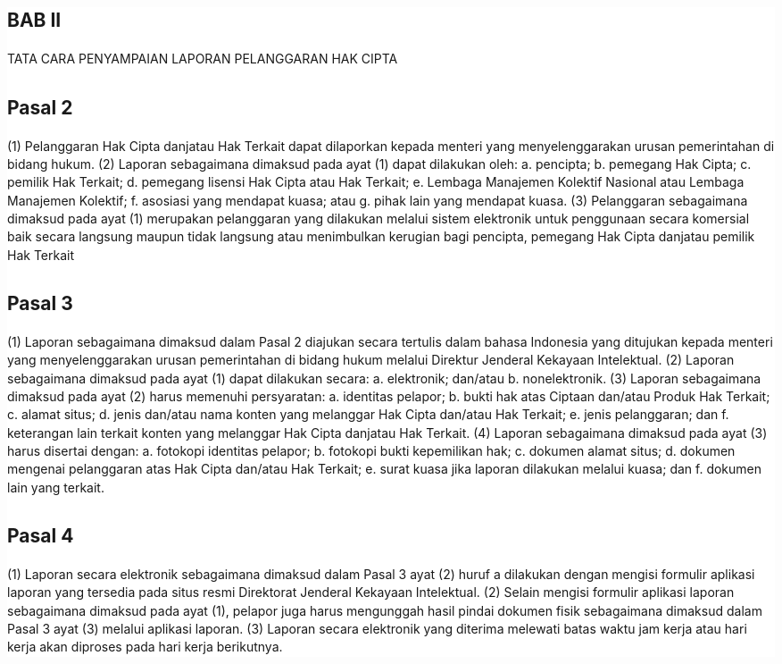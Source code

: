 ## BAB II
TATA CARA PENYAMPAIAN LAPORAN PELANGGARAN HAK CIPTA

## Pasal 2
(1) Pelanggaran Hak Cipta danjatau Hak Terkait dapat dilaporkan kepada menteri yang menyelenggarakan urusan pemerintahan di bidang hukum.
(2) Laporan sebagaimana dimaksud pada ayat (1) dapat dilakukan oleh:
	a. pencipta;
	b. pemegang Hak Cipta;
	c. pemilik Hak Terkait;
	d. pemegang lisensi Hak Cipta atau Hak Terkait;
	e. Lembaga Manajemen Kolektif Nasional atau Lembaga Manajemen Kolektif;
	f. asosiasi yang mendapat kuasa; atau
	g. pihak lain yang mendapat kuasa.
(3) Pelanggaran sebagaimana dimaksud pada ayat (1) merupakan pelanggaran yang dilakukan melalui sistem elektronik untuk penggunaan secara komersial baik secara langsung maupun tidak langsung atau menimbulkan kerugian bagi pencipta, pemegang Hak Cipta danjatau pemilik Hak Terkait

## Pasal 3
(1) Laporan sebagaimana dimaksud dalam Pasal 2 diajukan secara tertulis dalam bahasa Indonesia yang ditujukan kepada menteri yang menyelenggarakan urusan pemerintahan di bidang hukum melalui Direktur Jenderal Kekayaan Intelektual.
(2) Laporan sebagaimana dimaksud pada ayat (1) dapat dilakukan secara:
	a. elektronik; dan/atau
	b. nonelektronik.
(3) Laporan sebagaimana dimaksud pada ayat (2) harus memenuhi persyaratan:
	a. identitas pelapor;
	b. bukti hak atas Ciptaan dan/atau Produk Hak Terkait;
	c. alamat situs;
	d. jenis dan/atau nama konten yang melanggar Hak Cipta dan/atau Hak Terkait;
	e. jenis pelanggaran; dan
	f. keterangan lain terkait konten yang melanggar Hak Cipta danjatau Hak Terkait.
(4) Laporan sebagaimana dimaksud pada ayat (3) harus disertai dengan:
	a. fotokopi identitas pelapor;
	b. fotokopi bukti kepemilikan hak;
	c. dokumen alamat situs;
	d. dokumen mengenai pelanggaran atas Hak Cipta dan/atau Hak Terkait;
	e. surat kuasa jika laporan dilakukan melalui kuasa; dan
	f. dokumen lain yang terkait.

## Pasal 4
(1) Laporan secara elektronik sebagaimana dimaksud dalam Pasal 3 ayat (2) huruf a dilakukan dengan mengisi formulir aplikasi laporan yang tersedia pada situs resmi Direktorat Jenderal Kekayaan Intelektual.
(2) Selain mengisi formulir aplikasi laporan sebagaimana dimaksud pada ayat (1), pelapor juga harus mengunggah hasil pindai dokumen fisik sebagaimana dimaksud dalam Pasal 3 ayat (3) melalui aplikasi laporan.
(3) Laporan secara elektronik yang diterima melewati batas waktu jam kerja atau hari kerja akan diproses pada hari kerja berikutnya.
